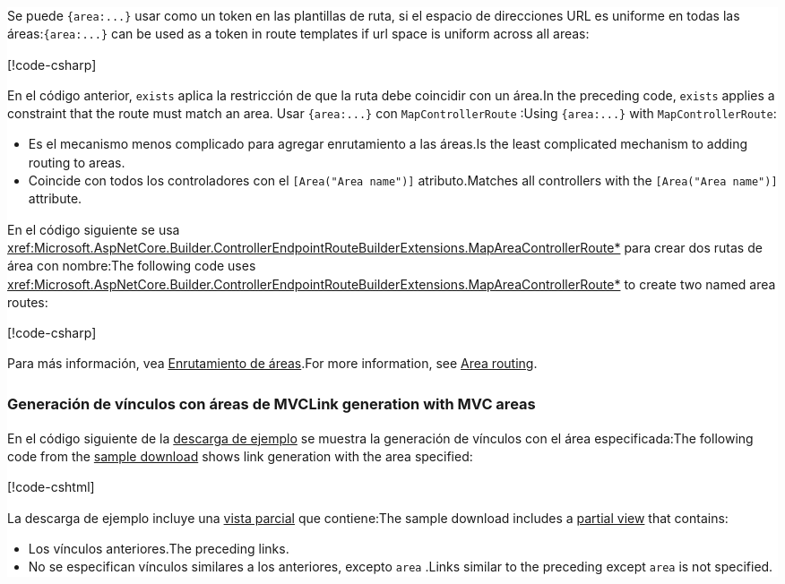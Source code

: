 <span data-ttu-id="f58ac-156">Se puede `{area:...}` usar como un token en las plantillas de ruta, si el espacio de direcciones URL es uniforme en todas las áreas:</span><span class="sxs-lookup"><span data-stu-id="f58ac-156">`{area:...}` can be used as a token in route templates if url space is uniform across all areas:</span></span>

[!code-csharp[](areas/31samples/MVCareas/Startup.cs?name=snippet&highlight=21-23)]

<span data-ttu-id="f58ac-157">En el código anterior, `exists` aplica la restricción de que la ruta debe coincidir con un área.</span><span class="sxs-lookup"><span data-stu-id="f58ac-157">In the preceding code, `exists` applies a constraint that the route must match an area.</span></span> <span data-ttu-id="f58ac-158">Usar `{area:...}` con `MapControllerRoute` :</span><span class="sxs-lookup"><span data-stu-id="f58ac-158">Using `{area:...}` with `MapControllerRoute`:</span></span>

* <span data-ttu-id="f58ac-159">Es el mecanismo menos complicado para agregar enrutamiento a las áreas.</span><span class="sxs-lookup"><span data-stu-id="f58ac-159">Is the least complicated mechanism to adding routing to areas.</span></span>
* <span data-ttu-id="f58ac-160">Coincide con todos los controladores con el `[Area("Area name")]` atributo.</span><span class="sxs-lookup"><span data-stu-id="f58ac-160">Matches all controllers with the `[Area("Area name")]` attribute.</span></span>

<span data-ttu-id="f58ac-161">En el código siguiente se usa <xref:Microsoft.AspNetCore.Builder.ControllerEndpointRouteBuilderExtensions.MapAreaControllerRoute*> para crear dos rutas de área con nombre:</span><span class="sxs-lookup"><span data-stu-id="f58ac-161">The following code uses <xref:Microsoft.AspNetCore.Builder.ControllerEndpointRouteBuilderExtensions.MapAreaControllerRoute*> to create two named area routes:</span></span>

[!code-csharp[](areas/31samples/MVCareas/StartupMapAreaRoute.cs?name=snippet&highlight=21-29)]

<span data-ttu-id="f58ac-162">Para más información, vea [Enrutamiento de áreas](xref:mvc/controllers/routing#areas).</span><span class="sxs-lookup"><span data-stu-id="f58ac-162">For more information, see [Area routing](xref:mvc/controllers/routing#areas).</span></span>

### <a name="link-generation-with-mvc-areas"></a><span data-ttu-id="f58ac-163">Generación de vínculos con áreas de MVC</span><span class="sxs-lookup"><span data-stu-id="f58ac-163">Link generation with MVC areas</span></span>

<span data-ttu-id="f58ac-164">En el código siguiente de la [descarga de ejemplo](https://github.com/dotnet/AspNetCore.Docs/tree/master/aspnetcore/mvc/controllers/areas/31samples) se muestra la generación de vínculos con el área especificada:</span><span class="sxs-lookup"><span data-stu-id="f58ac-164">The following code from the [sample download](https://github.com/dotnet/AspNetCore.Docs/tree/master/aspnetcore/mvc/controllers/areas/31samples) shows link generation with the area specified:</span></span>

[!code-cshtml[](areas/31samples/MVCareas/Views/Shared/_testLinksPartial.cshtml?name=snippet)]

<span data-ttu-id="f58ac-165">La descarga de ejemplo incluye una [vista parcial](xref:mvc/views/partial) que contiene:</span><span class="sxs-lookup"><span data-stu-id="f58ac-165">The sample download includes a [partial view](xref:mvc/views/partial) that contains:</span></span>

* <span data-ttu-id="f58ac-166">Los vínculos anteriores.</span><span class="sxs-lookup"><span data-stu-id="f58ac-166">The preceding links.</span></span>
* <span data-ttu-id="f58ac-167">No se especifican vínculos similares a los anteriores, excepto `area` .</span><span class="sxs-lookup"><span data-stu-id="f58ac-167">Links similar to the preceding except `area` is not specified.</span></span>
